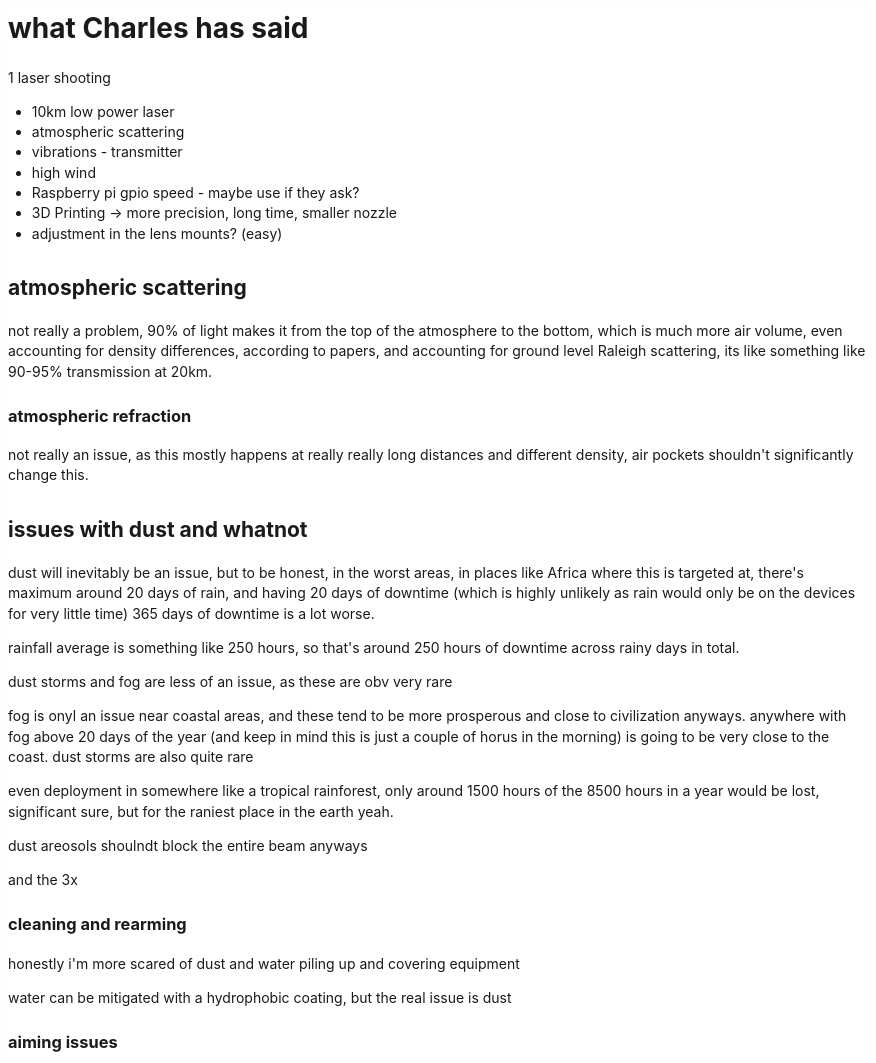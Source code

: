 # what Charles has said 

1 laser shooting 

- 10km low power laser
- atmospheric scattering
- vibrations - transmitter
- high wind
- Raspberry pi gpio speed - maybe use if they ask?
- 3D Printing -> more precision, long time, smaller nozzle
- adjustment in the lens mounts? (easy)

## atmospheric scattering

not really a problem, 90% of light makes it from the top of the atmosphere to the bottom, which is much more air volume, even accounting for density differences, according to papers, and accounting for ground level Raleigh scattering, its like something like 90-95% transmission at 20km.

### atmospheric refraction

not really an issue, as this mostly happens at really really long distances and different density, air pockets shouldn't significantly change this.

## issues with dust and whatnot

dust will inevitably be an issue, but to be honest, in the worst areas, in places like Africa where this is targeted at, there's maximum around 20 days of rain, and having 20 days of downtime (which is highly unlikely as rain would only be on the devices for very little time) 365 days of downtime is a lot worse. 

rainfall average is something like 250 hours, so that's around 250 hours of downtime across rainy days in total.

dust storms and fog are less of an issue, as these are obv very rare

fog is onyl an issue near coastal areas, and these tend to be more prosperous and close to civilization anyways. anywhere with fog above 20 days of the year (and keep in mind this is just a couple of horus in the morning) is going to be very close to the coast. dust storms are also quite rare

even deployment in somewhere like a tropical rainforest, only around 1500 hours of the 8500 hours in a year would be lost, significant sure, but for the raniest place in the earth yeah.

dust areosols shoulndt block the entire beam anyways

and the 3x

### cleaning and rearming

honestly i'm more scared of dust and water piling up and covering equipment 

water can be mitigated with a hydrophobic coating, but the real issue is dust

### aiming issues
